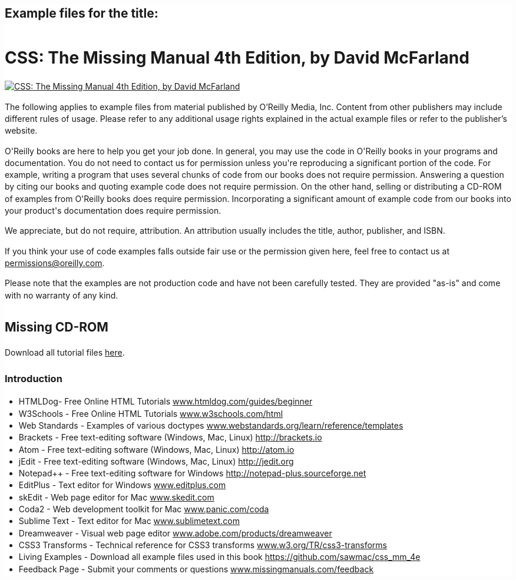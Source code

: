 ## Example files for the title:  
	  
# CSS: The Missing Manual 4th Edition, by David McFarland
	  
[![CSS: The Missing Manual 4th Edition, by David McFarland](http://covers.oreilly.com/images/9781491918050/cat.gif)](https://www.safaribooksonline.com/library/view/title/9781491918043//)
	  
The following applies to example files from material published by O’Reilly Media, Inc. Content from other publishers may include different rules of usage. Please refer to any additional usage rights explained in the actual example files or refer to the publisher’s website.
	  
O'Reilly books are here to help you get your job done. In general, you may use the code in O'Reilly books in your programs and documentation. You do not need to contact us for permission unless you're reproducing a significant portion of the code. For example, writing a program that uses several chunks of code from our books does not require permission. Answering a question by citing our books and quoting example code does not require permission. On the other hand, selling or distributing a CD-ROM of examples from O'Reilly books does require permission. Incorporating a significant amount of example code from our books into your product's documentation does require permission.
	  
We appreciate, but do not require, attribution. An attribution usually includes the title, author, publisher, and ISBN.
	  
If you think your use of code examples falls outside fair use or the permission given here, feel free to contact us at <permissions@oreilly.com>.
	  
Please note that the examples are not production code and have not been carefully tested. They are provided "as-is" and come with no warranty of any kind.

<h2>Missing CD-ROM</h2>


<p>Download all tutorial files <a href="https://github.com/sawmac/css_mm_4e">here</a>.</p>

<h3>Introduction</h3>
<ul>
<li>HTMLDog- Free Online HTML Tutorials <a href="http://www.htmldog.com/guides/beginner">www.htmldog.com/guides/beginner</a>
</li>
<li>W3Schools - Free Online HTML Tutorials <a href="http://www.w3schools.com/html">www.w3schools.com/html</a>
<li>Web Standards - Examples of various doctypes <a href="http://www.webstandards.org/learn/reference/templates">www.webstandards.org/learn/reference/templates</a>
</li>
<li>Brackets  - Free text-editing software (Windows, Mac, Linux) <a href="http://brackets.io">http://brackets.io</a></li>
<li>Atom  - Free text-editing software (Windows, Mac, Linux) <a href="http://atom.io">http://atom.io</a></li>
<li>jEdit  - Free text-editing software (Windows, Mac, Linux) <a href="http://jedit.org">http://jedit.org</a></li>
<li>Notepad++ - Free text-editing software for Windows <a href="http://notepad-plus.sourceforge.net">http://notepad-plus.sourceforge.net</a></li>
<li>EditPlus - Text editor for Windows <a href="http://www.editplus.com">www.editplus.com</a></li>
<li>skEdit - Web page editor for Mac <a href="http://www.skedit.com">www.skedit.com</a></li>
<li>Coda2 - Web development toolkit for Mac <a href="http://www.panic.com/coda">www.panic.com/coda</a></li>
<li>Sublime Text - Text editor for Mac <a href="http://www.sublimetext.com">www.sublimetext.com</a></li>
<li>Dreamweaver - Visual web page editor <a href="http://www.adobe.com/products/dreamweaver">www.adobe.com/products/dreamweaver</a></li>
<li>CSS3 Transforms - Technical reference for CSS3 transforms <a href="http://www.w3.org/TR/css3-transforms">www.w3.org/TR/css3-transforms</a></li>
<li>Living Examples - Download all example files used in this book <a href="https://github.com/sawmac/css_mm_4e">https://github.com/sawmac/css_mm_4e</a></li>
<li>Feedback Page - Submit your comments or questions <a href="http://www.missingmanuals.com/feedback">www.missingmanuals.com/feedback</a>